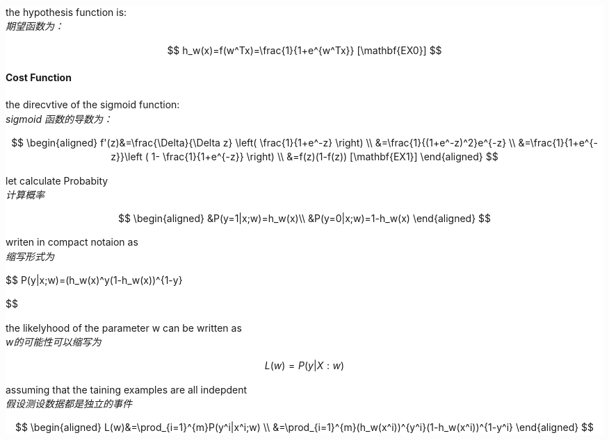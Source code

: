 
the hypothesis function is:  
*期望函数为：*

 $$
h_w(x)=f(w^Tx)=\frac{1}{1+e^{w^Tx}}    [\mathbf{EX0}]
$$ 

#### Cost Function 
the direcvtive of the sigmoid function:  
*sigmoid 函数的导数为：*

 $$
\begin{aligned}
f'(z)&=\frac{\Delta}{\Delta z} \left( \frac{1}{1+e^-z} \right) \\
&=\frac{1}{(1+e^-z)^2}e^{-z} \\
&=\frac{1}{1+e^{-z}}\left ( 1- \frac{1}{1+e^{-z}} \right) \\
&=f(z)(1-f(z)) [\mathbf{EX1}]
\end{aligned}
$$ 

let calculate Probabity  
*计算概率*


 $$
\begin{aligned}
&P(y=1|x;w)=h_w(x)\\
&P(y=0|x;w)=1-h_w(x)
\end{aligned}
$$ 

writen in compact notaion as  
*缩写形式为*

 $$
P(y|x;w)=(h_w(x)^y(1-h_w(x))^{1-y}

$$ 

the likelyhood of the parameter w can be written as   
*w的可能性可以缩写为*

 $$
L(w)=P(y|X:w)
$$ 

assuming that the taining examples are all indepdent  
*假设测设数据都是独立的事件*


 $$
\begin{aligned}
L(w)&=\prod_{i=1}^{m}P(y^i|x^i;w)  \\
&=\prod_{i=1}^{m}(h_w(x^i))^{y^i}(1-h_w(x^i))^{1-y^i}
\end{aligned}
$$ 

